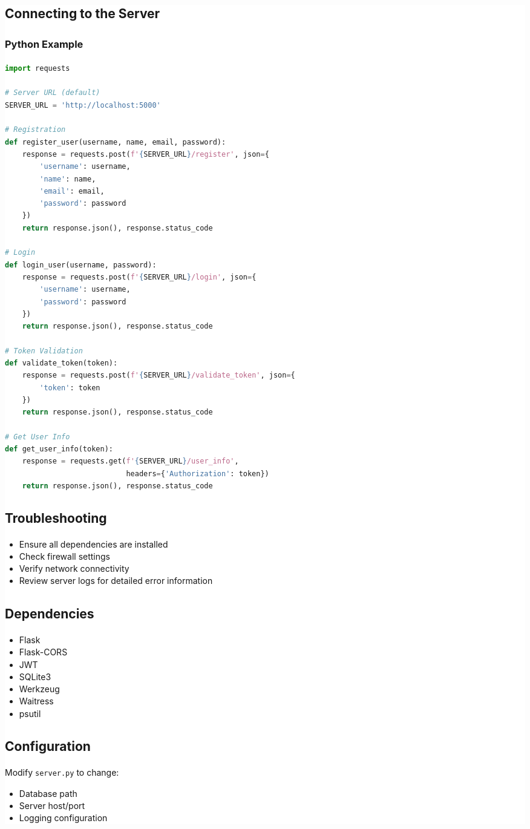 ## Connecting to the Server

### Python Example
```python
import requests

# Server URL (default)
SERVER_URL = 'http://localhost:5000'

# Registration
def register_user(username, name, email, password):
    response = requests.post(f'{SERVER_URL}/register', json={
        'username': username,
        'name': name,
        'email': email,
        'password': password
    })
    return response.json(), response.status_code

# Login
def login_user(username, password):
    response = requests.post(f'{SERVER_URL}/login', json={
        'username': username,
        'password': password
    })
    return response.json(), response.status_code

# Token Validation
def validate_token(token):
    response = requests.post(f'{SERVER_URL}/validate_token', json={
        'token': token
    })
    return response.json(), response.status_code

# Get User Info
def get_user_info(token):
    response = requests.get(f'{SERVER_URL}/user_info', 
                            headers={'Authorization': token})
    return response.json(), response.status_code
```

## Troubleshooting
- Ensure all dependencies are installed
- Check firewall settings
- Verify network connectivity
- Review server logs for detailed error information

## Dependencies
- Flask
- Flask-CORS
- JWT
- SQLite3
- Werkzeug
- Waitress
- psutil

## Configuration
Modify `server.py` to change:
- Database path
- Server host/port
- Logging configuration
